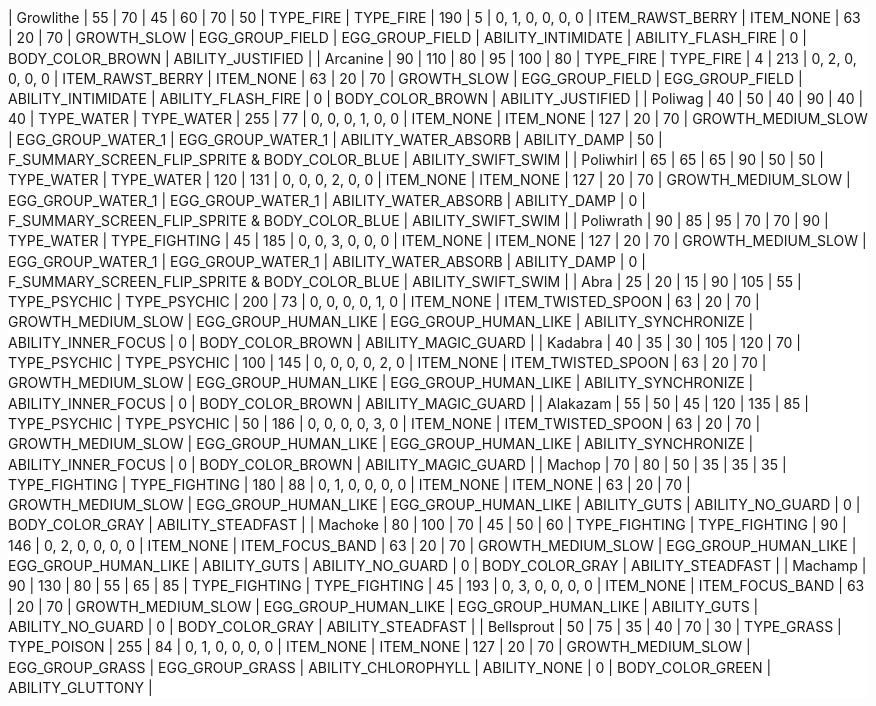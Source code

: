 | Growlithe     | 55  | 70     | 45      | 60    | 70         | 50          | TYPE_FIRE     | TYPE_FIRE     | 190        | 5               | 0, 1, 0, 0, 0, 0 | ITEM_RAWST_BERRY   | ITEM_NONE           | 63           | 20         | 70              | GROWTH_SLOW        | EGG_GROUP_FIELD        | EGG_GROUP_FIELD        | ABILITY_INTIMIDATE    | ABILITY_FLASH_FIRE    | 0                      | BODY_COLOR_BROWN                                   | ABILITY_JUSTIFIED     |
| Arcanine      | 90  | 110    | 80      | 95    | 100        | 80          | TYPE_FIRE     | TYPE_FIRE     | 4          | 213             | 0, 2, 0, 0, 0, 0 | ITEM_RAWST_BERRY   | ITEM_NONE           | 63           | 20         | 70              | GROWTH_SLOW        | EGG_GROUP_FIELD        | EGG_GROUP_FIELD        | ABILITY_INTIMIDATE    | ABILITY_FLASH_FIRE    | 0                      | BODY_COLOR_BROWN                                   | ABILITY_JUSTIFIED     |
| Poliwag       | 40  | 50     | 40      | 90    | 40         | 40          | TYPE_WATER    | TYPE_WATER    | 255        | 77              | 0, 0, 0, 1, 0, 0 | ITEM_NONE          | ITEM_NONE           | 127          | 20         | 70              | GROWTH_MEDIUM_SLOW | EGG_GROUP_WATER_1      | EGG_GROUP_WATER_1      | ABILITY_WATER_ABSORB  | ABILITY_DAMP          | 50                     | F_SUMMARY_SCREEN_FLIP_SPRITE   & BODY_COLOR_BLUE   | ABILITY_SWIFT_SWIM    |
| Poliwhirl     | 65  | 65     | 65      | 90    | 50         | 50          | TYPE_WATER    | TYPE_WATER    | 120        | 131             | 0, 0, 0, 2, 0, 0 | ITEM_NONE          | ITEM_NONE           | 127          | 20         | 70              | GROWTH_MEDIUM_SLOW | EGG_GROUP_WATER_1      | EGG_GROUP_WATER_1      | ABILITY_WATER_ABSORB  | ABILITY_DAMP          | 0                      | F_SUMMARY_SCREEN_FLIP_SPRITE   & BODY_COLOR_BLUE   | ABILITY_SWIFT_SWIM    |
| Poliwrath     | 90  | 85     | 95      | 70    | 70         | 90          | TYPE_WATER    | TYPE_FIGHTING | 45         | 185             | 0, 0, 3, 0, 0, 0 | ITEM_NONE          | ITEM_NONE           | 127          | 20         | 70              | GROWTH_MEDIUM_SLOW | EGG_GROUP_WATER_1      | EGG_GROUP_WATER_1      | ABILITY_WATER_ABSORB  | ABILITY_DAMP          | 0                      | F_SUMMARY_SCREEN_FLIP_SPRITE   & BODY_COLOR_BLUE   | ABILITY_SWIFT_SWIM    |
| Abra          | 25  | 20     | 15      | 90    | 105        | 55          | TYPE_PSYCHIC  | TYPE_PSYCHIC  | 200        | 73              | 0, 0, 0, 0, 1, 0 | ITEM_NONE          | ITEM_TWISTED_SPOON  | 63           | 20         | 70              | GROWTH_MEDIUM_SLOW | EGG_GROUP_HUMAN_LIKE   | EGG_GROUP_HUMAN_LIKE   | ABILITY_SYNCHRONIZE   | ABILITY_INNER_FOCUS   | 0                      | BODY_COLOR_BROWN                                   | ABILITY_MAGIC_GUARD   |
| Kadabra       | 40  | 35     | 30      | 105   | 120        | 70          | TYPE_PSYCHIC  | TYPE_PSYCHIC  | 100        | 145             | 0, 0, 0, 0, 2, 0 | ITEM_NONE          | ITEM_TWISTED_SPOON  | 63           | 20         | 70              | GROWTH_MEDIUM_SLOW | EGG_GROUP_HUMAN_LIKE   | EGG_GROUP_HUMAN_LIKE   | ABILITY_SYNCHRONIZE   | ABILITY_INNER_FOCUS   | 0                      | BODY_COLOR_BROWN                                   | ABILITY_MAGIC_GUARD   |
| Alakazam      | 55  | 50     | 45      | 120   | 135        | 85          | TYPE_PSYCHIC  | TYPE_PSYCHIC  | 50         | 186             | 0, 0, 0, 0, 3, 0 | ITEM_NONE          | ITEM_TWISTED_SPOON  | 63           | 20         | 70              | GROWTH_MEDIUM_SLOW | EGG_GROUP_HUMAN_LIKE   | EGG_GROUP_HUMAN_LIKE   | ABILITY_SYNCHRONIZE   | ABILITY_INNER_FOCUS   | 0                      | BODY_COLOR_BROWN                                   | ABILITY_MAGIC_GUARD   |
| Machop        | 70  | 80     | 50      | 35    | 35         | 35          | TYPE_FIGHTING | TYPE_FIGHTING | 180        | 88              | 0, 1, 0, 0, 0, 0 | ITEM_NONE          | ITEM_NONE           | 63           | 20         | 70              | GROWTH_MEDIUM_SLOW | EGG_GROUP_HUMAN_LIKE   | EGG_GROUP_HUMAN_LIKE   | ABILITY_GUTS          | ABILITY_NO_GUARD      | 0                      | BODY_COLOR_GRAY                                    | ABILITY_STEADFAST     |
| Machoke       | 80  | 100    | 70      | 45    | 50         | 60          | TYPE_FIGHTING | TYPE_FIGHTING | 90         | 146             | 0, 2, 0, 0, 0, 0 | ITEM_NONE          | ITEM_FOCUS_BAND     | 63           | 20         | 70              | GROWTH_MEDIUM_SLOW | EGG_GROUP_HUMAN_LIKE   | EGG_GROUP_HUMAN_LIKE   | ABILITY_GUTS          | ABILITY_NO_GUARD      | 0                      | BODY_COLOR_GRAY                                    | ABILITY_STEADFAST     |
| Machamp       | 90  | 130    | 80      | 55    | 65         | 85          | TYPE_FIGHTING | TYPE_FIGHTING | 45         | 193             | 0, 3, 0, 0, 0, 0 | ITEM_NONE          | ITEM_FOCUS_BAND     | 63           | 20         | 70              | GROWTH_MEDIUM_SLOW | EGG_GROUP_HUMAN_LIKE   | EGG_GROUP_HUMAN_LIKE   | ABILITY_GUTS          | ABILITY_NO_GUARD      | 0                      | BODY_COLOR_GRAY                                    | ABILITY_STEADFAST     |
| Bellsprout    | 50  | 75     | 35      | 40    | 70         | 30          | TYPE_GRASS    | TYPE_POISON   | 255        | 84              | 0, 1, 0, 0, 0, 0 | ITEM_NONE          | ITEM_NONE           | 127          | 20         | 70              | GROWTH_MEDIUM_SLOW | EGG_GROUP_GRASS        | EGG_GROUP_GRASS        | ABILITY_CHLOROPHYLL   | ABILITY_NONE          | 0                      | BODY_COLOR_GREEN                                   | ABILITY_GLUTTONY      |